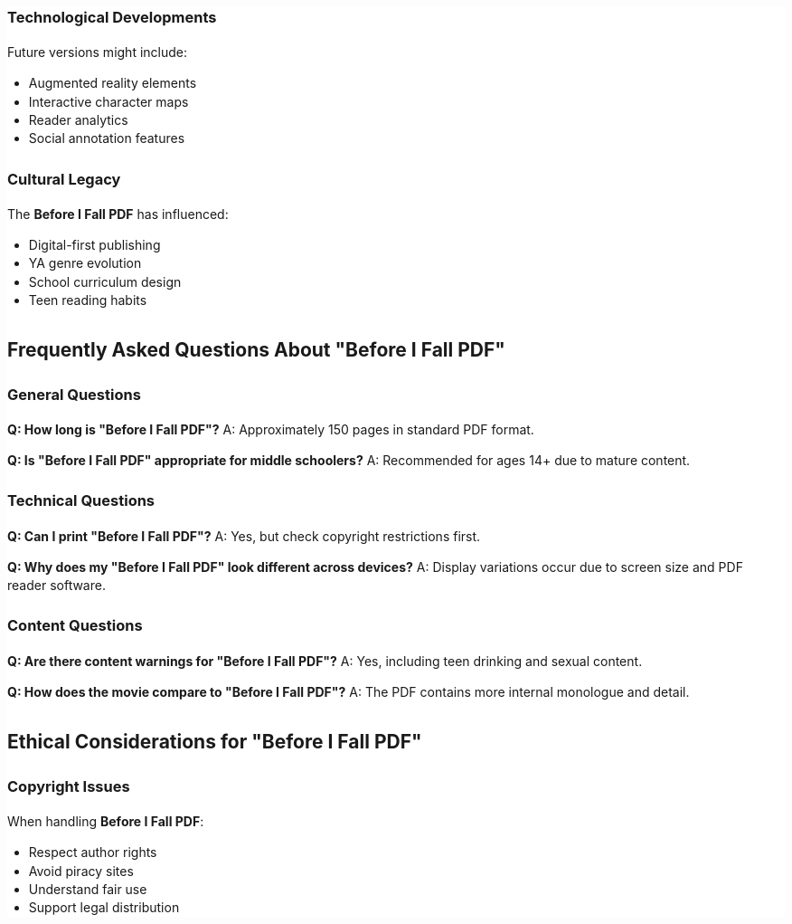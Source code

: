 ### Technological Developments

Future versions might include:

- Augmented reality elements
- Interactive character maps
- Reader analytics
- Social annotation features

### Cultural Legacy

The **Before I Fall PDF** has influenced:

- Digital-first publishing
- YA genre evolution
- School curriculum design
- Teen reading habits

## Frequently Asked Questions About "Before I Fall PDF"

### General Questions

**Q: How long is "Before I Fall PDF"?**
A: Approximately 150 pages in standard PDF format.

**Q: Is "Before I Fall PDF" appropriate for middle schoolers?**
A: Recommended for ages 14+ due to mature content.

### Technical Questions

**Q: Can I print "Before I Fall PDF"?**
A: Yes, but check copyright restrictions first.

**Q: Why does my "Before I Fall PDF" look different across devices?**
A: Display variations occur due to screen size and PDF reader software.

### Content Questions

**Q: Are there content warnings for "Before I Fall PDF"?**
A: Yes, including teen drinking and sexual content.

**Q: How does the movie compare to "Before I Fall PDF"?**
A: The PDF contains more internal monologue and detail.

## Ethical Considerations for "Before I Fall PDF"

### Copyright Issues

When handling **Before I Fall PDF**:

- Respect author rights
- Avoid piracy sites
- Understand fair use
- Support legal distribution

